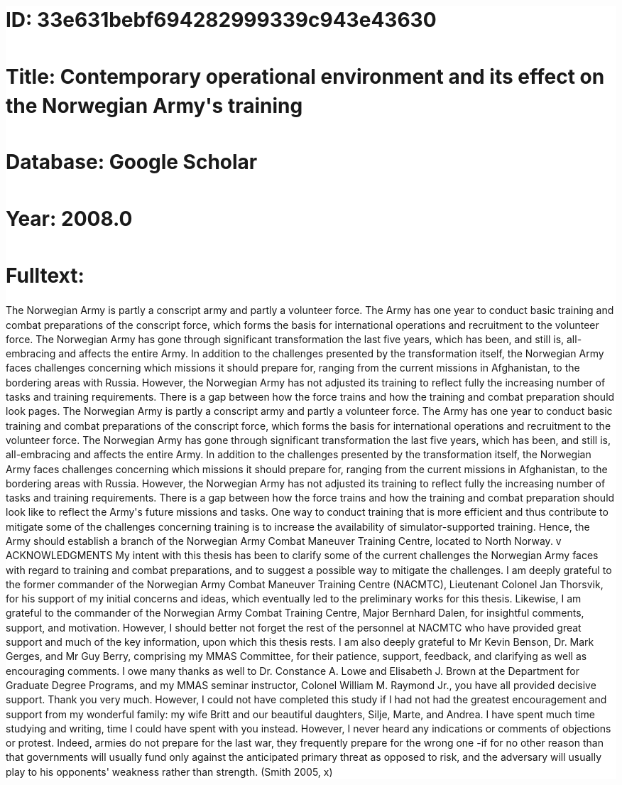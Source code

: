 # ID: 33e631bebf694282999339c943e43630
# Title: Contemporary operational environment and its effect on the Norwegian Army's training
# Database: Google Scholar
# Year: 2008.0
# Fulltext:
The Norwegian Army is partly a conscript army and partly a volunteer force. The Army has one year to conduct basic training and combat preparations of the conscript force, which forms the basis for international operations and recruitment to the volunteer force. The Norwegian Army has gone through significant transformation the last five years, which has been, and still is, all-embracing and affects the entire Army. In addition to the challenges presented by the transformation itself, the Norwegian Army faces challenges concerning which missions it should prepare for, ranging from the current missions in Afghanistan, to the bordering areas with Russia. However, the Norwegian Army has not adjusted its training to reflect fully the increasing number of tasks and training requirements. There is a gap between how the force trains and how the training and combat preparation should look
pages.
The Norwegian Army is partly a conscript army and partly a volunteer force. The Army has one year to conduct basic training and combat preparations of the conscript force, which forms the basis for international operations and recruitment to the volunteer force.
The Norwegian Army has gone through significant transformation the last five years, which has been, and still is, all-embracing and affects the entire Army. In addition to the challenges presented by the transformation itself, the Norwegian Army faces challenges concerning which missions it should prepare for, ranging from the current missions in Afghanistan, to the bordering areas with Russia.
However, the Norwegian Army has not adjusted its training to reflect fully the increasing number of tasks and training requirements. There is a gap between how the force trains and how the training and combat preparation should look like to reflect the Army's future missions and tasks. One way to conduct training that is more efficient and thus contribute to mitigate some of the challenges concerning training is to increase the availability of simulator-supported training. Hence, the Army should establish a branch of the Norwegian Army Combat Maneuver Training Centre, located to North Norway. v ACKNOWLEDGMENTS My intent with this thesis has been to clarify some of the current challenges the Norwegian Army faces with regard to training and combat preparations, and to suggest a possible way to mitigate the challenges. I am deeply grateful to the former commander of the Norwegian Army Combat Maneuver Training Centre (NACMTC), Lieutenant Colonel Jan Thorsvik, for his support of my initial concerns and ideas, which eventually led to the preliminary works for this thesis. Likewise, I am grateful to the commander of the Norwegian Army Combat Training Centre, Major Bernhard Dalen, for insightful comments, support, and motivation. However, I should better not forget the rest of the personnel at NACMTC who have provided great support and much of the key information, upon which this thesis rests.
I am also deeply grateful to Mr Kevin Benson, Dr. Mark Gerges, and Mr Guy Berry, comprising my MMAS Committee, for their patience, support, feedback, and clarifying as well as encouraging comments. I owe many thanks as well to Dr. Constance A. Lowe and Elisabeth J. Brown at the Department for Graduate Degree Programs, and my MMAS seminar instructor, Colonel William M. Raymond Jr., you have all provided decisive support. Thank you very much. However, I could not have completed this study if I had not had the greatest encouragement and support from my wonderful family: my wife Britt and our beautiful daughters, Silje, Marte, and Andrea. I have spent much time studying and writing, time I could have spent with you instead. However, I never heard any indications or comments of objections or protest. Indeed, armies do not prepare for the last war, they frequently prepare for the wrong one -if for no other reason than that governments will usually fund only against the anticipated primary threat as opposed to risk, and the adversary will usually play to his opponents' weakness rather than strength. 
(Smith 2005, x)